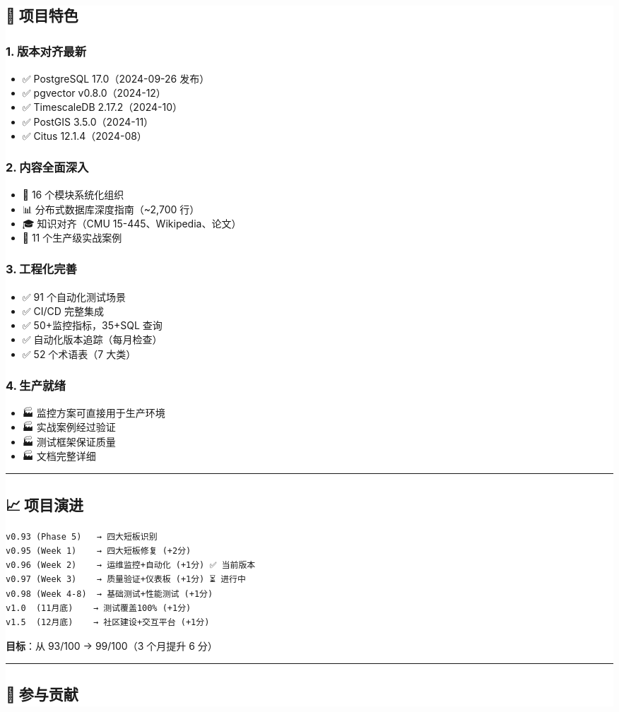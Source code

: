 ## 🎯 项目特色

### 1. 版本对齐最新

- ✅ PostgreSQL 17.0（2024-09-26 发布）
- ✅ pgvector v0.8.0（2024-12）
- ✅ TimescaleDB 2.17.2（2024-10）
- ✅ PostGIS 3.5.0（2024-11）
- ✅ Citus 12.1.4（2024-08）

### 2. 内容全面深入

- 📖 16 个模块系统化组织
- 📊 分布式数据库深度指南（~2,700 行）
- 🎓 知识对齐（CMU 15-445、Wikipedia、论文）
- 💼 11 个生产级实战案例

### 3. 工程化完善

- ✅ 91 个自动化测试场景
- ✅ CI/CD 完整集成
- ✅ 50+监控指标，35+SQL 查询
- ✅ 自动化版本追踪（每月检查）
- ✅ 52 个术语表（7 大类）

### 4. 生产就绪

- 🏭 监控方案可直接用于生产环境
- 🏭 实战案例经过验证
- 🏭 测试框架保证质量
- 🏭 文档完整详细

---

## 📈 项目演进

```text
v0.93 (Phase 5)   → 四大短板识别
v0.95 (Week 1)    → 四大短板修复 (+2分)
v0.96 (Week 2)    → 运维监控+自动化 (+1分) ✅ 当前版本
v0.97 (Week 3)    → 质量验证+仪表板 (+1分) ⏳ 进行中
v0.98 (Week 4-8)  → 基础测试+性能测试 (+1分)
v1.0  (11月底)    → 测试覆盖100% (+1分)
v1.5  (12月底)    → 社区建设+交互平台 (+1分)
```

**目标**：从 93/100 → 99/100（3 个月提升 6 分）

---

## 🤝 参与贡献
